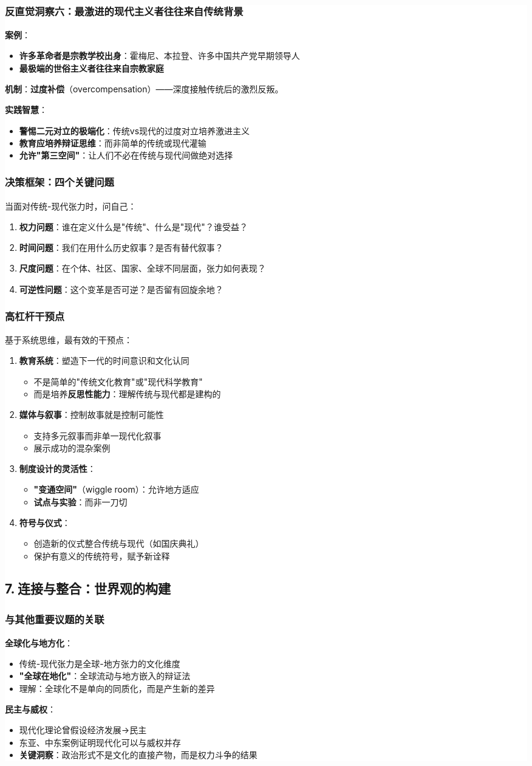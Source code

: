 ### 反直觉洞察六：最激进的现代主义者往往来自传统背景

**案例**：
- **许多革命者是宗教学校出身**：霍梅尼、本拉登、许多中国共产党早期领导人
- **最极端的世俗主义者往往来自宗教家庭**

**机制**：**过度补偿**（overcompensation）——深度接触传统后的激烈反叛。

**实践智慧**：
- **警惕二元对立的极端化**：传统vs现代的过度对立培养激进主义
- **教育应培养辩证思维**：而非简单的传统或现代灌输
- **允许"第三空间"**：让人们不必在传统与现代间做绝对选择

### 决策框架：四个关键问题

当面对传统-现代张力时，问自己：

1. **权力问题**：谁在定义什么是"传统"、什么是"现代"？谁受益？
   
2. **时间问题**：我们在用什么历史叙事？是否有替代叙事？

3. **尺度问题**：在个体、社区、国家、全球不同层面，张力如何表现？

4. **可逆性问题**：这个变革是否可逆？是否留有回旋余地？

### 高杠杆干预点

基于系统思维，最有效的干预点：

1. **教育系统**：塑造下一代的时间意识和文化认同
   - 不是简单的"传统文化教育"或"现代科学教育"
   - 而是培养**反思性能力**：理解传统与现代都是建构的

2. **媒体与叙事**：控制故事就是控制可能性
   - 支持多元叙事而非单一现代化叙事
   - 展示成功的混杂案例

3. **制度设计的灵活性**：
   - **"变通空间"**（wiggle room）：允许地方适应
   - **试点与实验**：而非一刀切

4. **符号与仪式**：
   - 创造新的仪式整合传统与现代（如国庆典礼）
   - 保护有意义的传统符号，赋予新诠释

## 7. 连接与整合：世界观的构建

### 与其他重要议题的关联

**全球化与地方化**：
- 传统-现代张力是全球-地方张力的文化维度
- **"全球在地化"**：全球流动与地方嵌入的辩证法
- 理解：全球化不是单向的同质化，而是产生新的差异

**民主与威权**：
- 现代化理论曾假设经济发展→民主
- 东亚、中东案例证明现代化可以与威权并存
- **关键洞察**：政治形式不是文化的直接产物，而是权力斗争的结果
